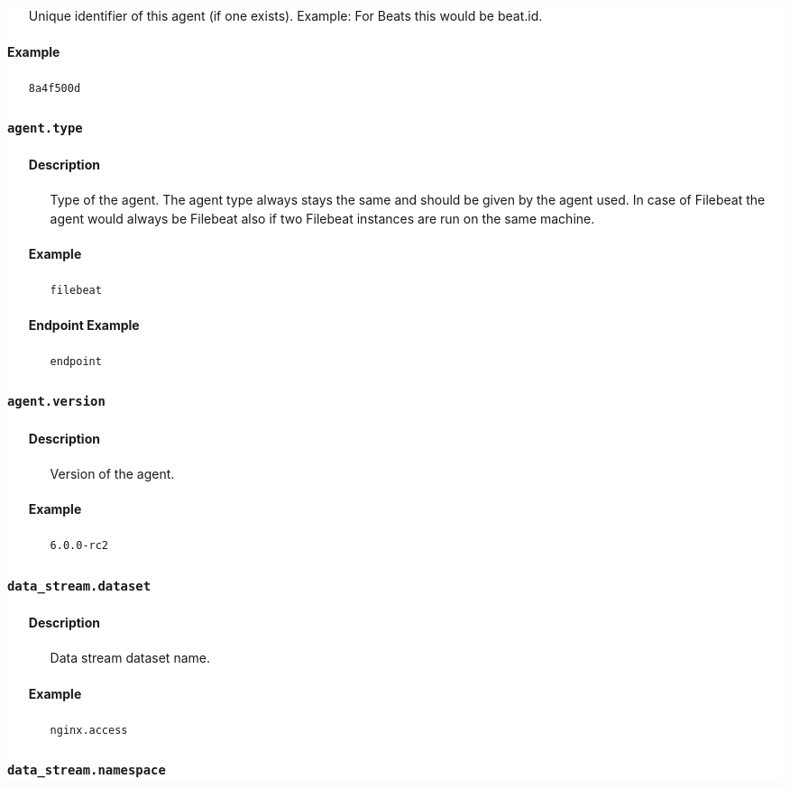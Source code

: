 <ul>Unique identifier of this agent (if one exists).  Example: For Beats this would be beat.id.</ul>

#### Example

<ul><code>8a4f500d</code></ul>

</ul>

### `agent.type`

<ul>

#### Description

<ul>Type of the agent.  The agent type always stays the same and should be given by the agent used. In case of Filebeat the agent would always be Filebeat also if two Filebeat instances are run on the same machine.</ul>

#### Example

<ul><code>filebeat</code></ul>

#### Endpoint Example

<ul><code>endpoint</code></ul>

</ul>

### `agent.version`

<ul>

#### Description

<ul>Version of the agent.</ul>

#### Example

<ul><code>6.0.0-rc2</code></ul>

</ul>

### `data_stream.dataset`

<ul>

#### Description

<ul>Data stream dataset name.</ul>

#### Example

<ul><code>nginx.access</code></ul>

</ul>

### `data_stream.namespace`
